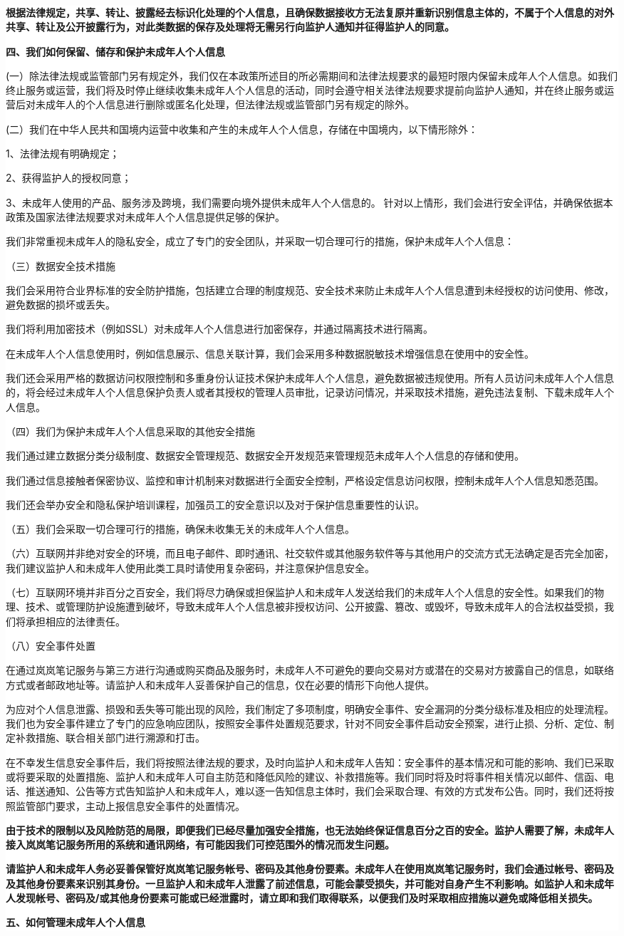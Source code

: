 **根据法律规定，共享、转让、披露经去标识化处理的个人信息，且确保数据接收方无法复原并重新识别信息主体的，不属于个人信息的对外共享、转让及公开披露行为，对此类数据的保存及处理将无需另行向监护人通知并征得监护人的同意。**

**四、我们如何保留、储存和保护未成年人个人信息**

(一）除法律法规或监管部门另有规定外，我们仅在本政策所述目的所必需期间和法律法规要求的最短时限内保留未成年人个人信息。如我们终止服务或运营，我们将及时停止继续收集未成年人个人信息的活动，同时会遵守相关法律法规要求提前向监护人通知，并在终止服务或运营后对未成年人的个人信息进行删除或匿名化处理，但法律法规或监管部门另有规定的除外。

(二）我们在中华人民共和国境内运营中收集和产生的未成年人个人信息，存储在中国境内，以下情形除外：

1、法律法规有明确规定；

2、获得监护人的授权同意；

3、未成年人使用的产品、服务涉及跨境，我们需要向境外提供未成年人个人信息的。 针对以上情形，我们会进行安全评估，并确保依据本政策及国家法律法规要求对未成年人个人信息提供足够的保护。

我们非常重视未成年人的隐私安全，成立了专门的安全团队，并采取一切合理可行的措施，保护未成年人个人信息：

（三）数据安全技术措施

我们会采用符合业界标准的安全防护措施，包括建立合理的制度规范、安全技术来防止未成年人个人信息遭到未经授权的访问使用、修改，避免数据的损坏或丢失。

我们将利用加密技术（例如SSL）对未成年人个人信息进行加密保存，并通过隔离技术进行隔离。

在未成年人个人信息使用时，例如信息展示、信息关联计算，我们会采用多种数据脱敏技术增强信息在使用中的安全性。

我们还会采用严格的数据访问权限控制和多重身份认证技术保护未成年人个人信息，避免数据被违规使用。所有人员访问未成年人个人信息的，将会经过未成年人个人信息保护负责人或者其授权的管理人员审批，记录访问情况，并采取技术措施，避免违法复制、下载未成年人个人信息。

（四）我们为保护未成年人个人信息采取的其他安全措施

我们通过建立数据分类分级制度、数据安全管理规范、数据安全开发规范来管理规范未成年人个人信息的存储和使用。

我们通过信息接触者保密协议、监控和审计机制来对数据进行全面安全控制，严格设定信息访问权限，控制未成年人个人信息知悉范围。

我们还会举办安全和隐私保护培训课程，加强员工的安全意识以及对于保护信息重要性的认识。

（五）我们会采取一切合理可行的措施，确保未收集无关的未成年人个人信息。

（六）互联网并非绝对安全的环境，而且电子邮件、即时通讯、社交软件或其他服务软件等与其他用户的交流方式无法确定是否完全加密，我们建议监护人和未成年人使用此类工具时请使用复杂密码，并注意保护信息安全。

（七）互联网环境并非百分之百安全，我们将尽力确保或担保监护人和未成年人发送给我们的未成年人个人信息的安全性。如果我们的物理、技术、或管理防护设施遭到破坏，导致未成年人个人信息被非授权访问、公开披露、篡改、或毁坏，导致未成年人的合法权益受损，我们将承担相应的法律责任。

（八）安全事件处置

在通过岚岚笔记服务与第三方进行沟通或购买商品及服务时，未成年人不可避免的要向交易对方或潜在的交易对方披露自己的信息，如联络方式或者邮政地址等。请监护人和未成年人妥善保护自己的信息，仅在必要的情形下向他人提供。

为应对个人信息泄露、损毁和丢失等可能出现的风险，我们制定了多项制度，明确安全事件、安全漏洞的分类分级标准及相应的处理流程。我们也为安全事件建立了专门的应急响应团队，按照安全事件处置规范要求，针对不同安全事件启动安全预案，进行止损、分析、定位、制定补救措施、联合相关部门进行溯源和打击。

在不幸发生信息安全事件后，我们将按照法律法规的要求，及时向监护人和未成年人告知：安全事件的基本情况和可能的影响、我们已采取或将要采取的处置措施、监护人和未成年人可自主防范和降低风险的建议、补救措施等。我们同时将及时将事件相关情况以邮件、信函、电话、推送通知、公告等方式告知监护人和未成年人，难以逐一告知信息主体时，我们会采取合理、有效的方式发布公告。同时，我们还将按照监管部门要求，主动上报信息安全事件的处置情况。

**由于技术的限制以及风险防范的局限，即便我们已经尽量加强安全措施，也无法始终保证信息百分之百的安全。监护人需要了解，未成年人接入岚岚笔记服务所用的系统和通讯网络，有可能因我们可控范围外的情况而发生问题。**

**请监护人和未成年人务必妥善保管好岚岚笔记服务帐号、密码及其他身份要素。未成年人在使用岚岚笔记服务时，我们会通过帐号、密码及及其他身份要素来识别其身份。一旦监护人和未成年人泄露了前述信息，可能会蒙受损失，并可能对自身产生不利影响。如监护人和未成年人发现帐号、密码及/或其他身份要素可能或已经泄露时，请立即和我们取得联系，以便我们及时采取相应措施以避免或降低相关损失。**

**五、如何管理未成年人个人信息**

